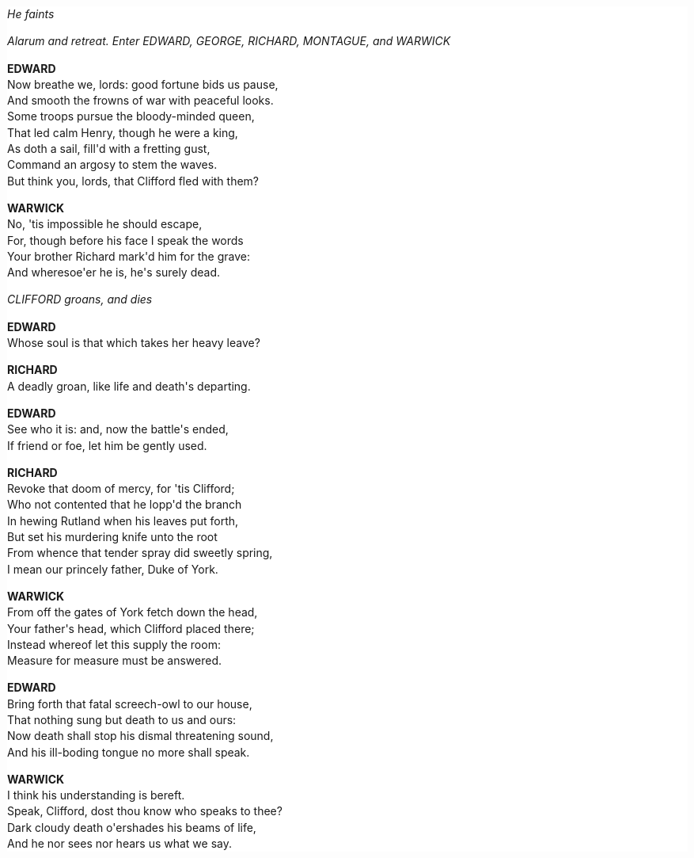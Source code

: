 *He faints*

*Alarum and retreat. Enter EDWARD, GEORGE, RICHARD,
MONTAGUE, and WARWICK*

**EDWARD**  
Now breathe we, lords: good fortune bids us pause,  
And smooth the frowns of war with peaceful looks.  
Some troops pursue the bloody-minded queen,  
That led calm Henry, though he were a king,  
As doth a sail, fill'd with a fretting gust,  
Command an argosy to stem the waves.  
But think you, lords, that Clifford fled with them?

**WARWICK**  
No, 'tis impossible he should escape,  
For, though before his face I speak the words  
Your brother Richard mark'd him for the grave:  
And wheresoe'er he is, he's surely dead.

*CLIFFORD groans, and dies*

**EDWARD**  
Whose soul is that which takes her heavy leave?

**RICHARD**  
A deadly groan, like life and death's departing.

**EDWARD**  
See who it is: and, now the battle's ended,  
If friend or foe, let him be gently used.

**RICHARD**  
Revoke that doom of mercy, for 'tis Clifford;  
Who not contented that he lopp'd the branch  
In hewing Rutland when his leaves put forth,  
But set his murdering knife unto the root  
From whence that tender spray did sweetly spring,  
I mean our princely father, Duke of York.

**WARWICK**  
From off the gates of York fetch down the head,  
Your father's head, which Clifford placed there;  
Instead whereof let this supply the room:  
Measure for measure must be answered.

**EDWARD**  
Bring forth that fatal screech-owl to our house,  
That nothing sung but death to us and ours:  
Now death shall stop his dismal threatening sound,  
And his ill-boding tongue no more shall speak.

**WARWICK**  
I think his understanding is bereft.  
Speak, Clifford, dost thou know who speaks to thee?  
Dark cloudy death o'ershades his beams of life,  
And he nor sees nor hears us what we say.
